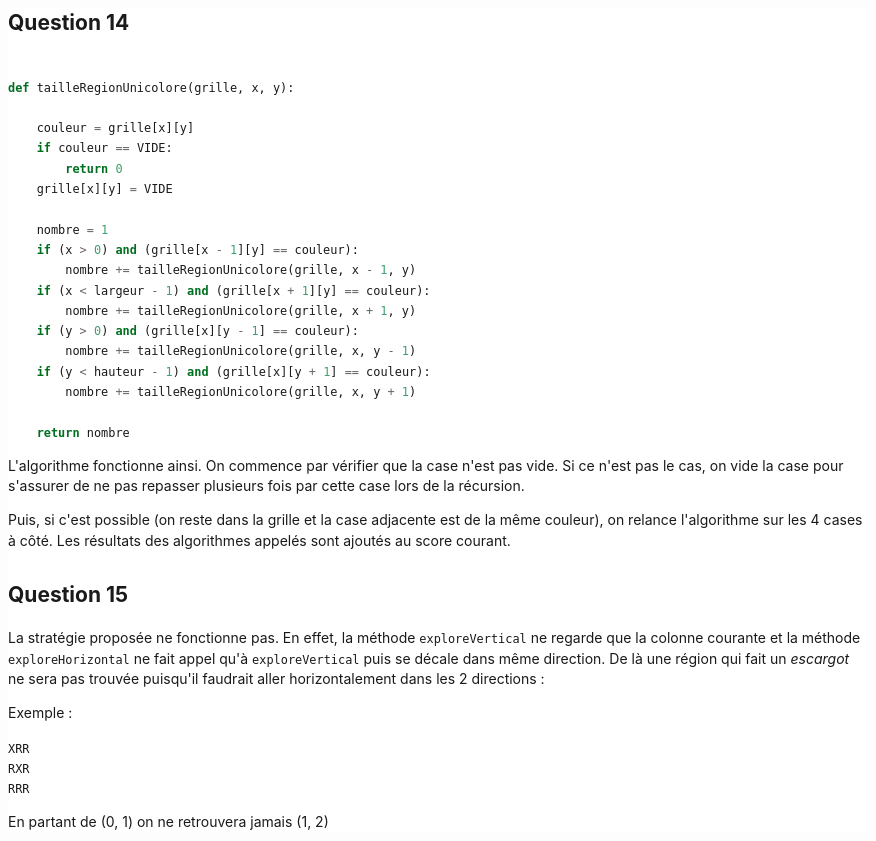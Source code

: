 ## Question 14

```python

def tailleRegionUnicolore(grille, x, y):

    couleur = grille[x][y]
    if couleur == VIDE:
        return 0
    grille[x][y] = VIDE
    
    nombre = 1
    if (x > 0) and (grille[x - 1][y] == couleur):
        nombre += tailleRegionUnicolore(grille, x - 1, y)
    if (x < largeur - 1) and (grille[x + 1][y] == couleur):
        nombre += tailleRegionUnicolore(grille, x + 1, y)
    if (y > 0) and (grille[x][y - 1] == couleur):
        nombre += tailleRegionUnicolore(grille, x, y - 1)
    if (y < hauteur - 1) and (grille[x][y + 1] == couleur):
        nombre += tailleRegionUnicolore(grille, x, y + 1)
    
    return nombre

```

L'algorithme fonctionne ainsi. On commence par vérifier que la case n'est pas vide. Si ce n'est pas le cas, on vide la case pour s'assurer de ne pas repasser plusieurs fois par cette case lors de la récursion.

Puis, si c'est possible (on reste dans la grille et la case adjacente est de la même couleur), on relance l'algorithme sur les 4 cases à côté. Les résultats des algorithmes appelés sont ajoutés au score courant.

## Question 15

La stratégie proposée ne fonctionne pas. En effet, la méthode `exploreVertical` ne regarde que la colonne courante et la méthode `exploreHorizontal` ne fait appel qu'à `exploreVertical` puis se décale dans même direction. De là une région qui fait un *escargot* ne sera pas trouvée puisqu'il faudrait aller horizontalement dans les 2 directions :

Exemple :

``` text
XRR
RXR
RRR
```

En partant de (0, 1) on ne retrouvera jamais (1, 2)
